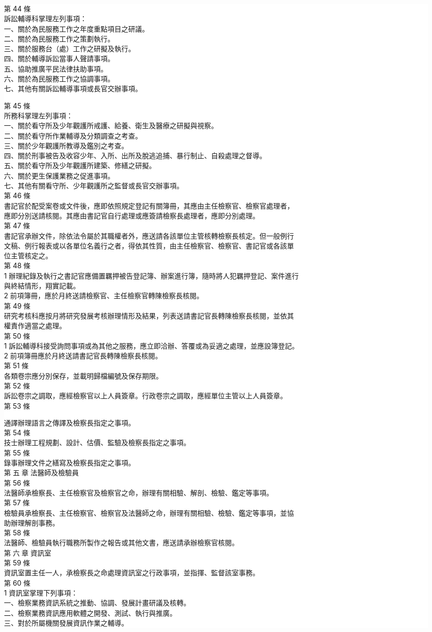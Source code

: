 第 44 條  
訴訟輔導科掌理左列事項：  
一、關於為民服務工作之年度重點項目之研議。  
二、關於為民服務工作之策劃執行。  
三、關於服務台（處）工作之研擬及執行。  
四、關於輔導訴訟當事人聲請事項。  
五、協助推廣平民法律扶助事項。  
六、關於為民服務工作之協調事項。  
七、其他有關訴訟輔導事項或長官交辦事項。  


第 45 條  
所務科掌理左列事項：  
一、關於看守所及少年觀護所戒護、給養、衛生及醫療之研擬與視察。  
二、關於看守所作業輔導及分類調查之考查。  
三、關於少年觀護所教導及鑑別之考查。  
四、關於刑事被告及收容少年、入所、出所及脫逃追捕、暴行制止、自殺處理之督導。  
五、關於看守所及少年觀護所建築、修繕之研擬。  
六、關於更生保護業務之促進事項。  
七、其他有關看守所、少年觀護所之監督或長官交辦事項。  
第 46 條  
書記官於配受案卷或文件後，應即依照規定登記有關簿冊，其應由主任檢察官、檢察官處理者，  
應即分別送請核閱。其應由書記官自行處理或應簽請檢察長處理者，應即分別處理。  
第 47 條  
書記官承辦文件，除依法令屬於其職權者外，應送請各該單位主管核轉檢察長核定。但一般例行  
文稿、例行報表或以各單位名義行之者，得依其性質，由主任檢察官、檢察官、書記官或各該單  
位主管核定之。  
第 48 條  
1 辦理紀錄及執行之書記官應備置羈押被告登記簿、辦案進行簿，隨時將人犯羈押登記、案件進行  
與終結情形，翔實記載。  
2 前項簿冊，應於月終送請檢察官、主任檢察官轉陳檢察長核閱。  
第 49 條  
研究考核科應按月將研究發展考核辦理情形及結果，列表送請書記官長轉陳檢察長核閱，並依其  
權責作適當之處理。  
第 50 條  
1 訴訟輔導科接受詢問事項或為其他之服務，應立即洽辦、答覆或為妥適之處理，並應設簿登記。  
2 前項簿冊應於月終送請書記官長轉陳檢察長核閱。  
第 51 條  
各類卷宗應分別保存，並載明歸檔編號及保存期限。  
第 52 條  
訴訟卷宗之調取，應經檢察官以上人員簽章。行政卷宗之調取，應經單位主管以上人員簽章。  
第 53 條  


通譯辦理語言之傳譯及檢察長指定之事項。  
第 54 條  
技士辦理工程規劃、設計、估價、監驗及檢察長指定之事項。  
第 55 條  
錄事辦理文件之繕寫及檢察長指定之事項。  
第 五 章 法醫師及檢驗員  
第 56 條  
法醫師承檢察長、主任檢察官及檢察官之命，辦理有關相驗、解剖、檢驗、鑑定等事項。  
第 57 條  
檢驗員承檢察長、主任檢察官、檢察官及法醫師之命，辦理有關相驗、檢驗、鑑定等事項，並協  
助辦理解剖事務。  
第 58 條  
法醫師、檢驗員執行職務所製作之報告或其他文書，應送請承辦檢察官核閱。  
第 六 章 資訊室  
第 59 條  
資訊室置主任一人，承檢察長之命處理資訊室之行政事項，並指揮、監督該室事務。  
第 60 條  
1 資訊室掌理下列事項：  
一、檢察業務資訊系統之推動、協調、發展計畫研議及核轉。  
二、檢察業務資訊應用軟體之開發、測試、執行與推廣。  
三、對於所屬機關發展資訊作業之輔導。  